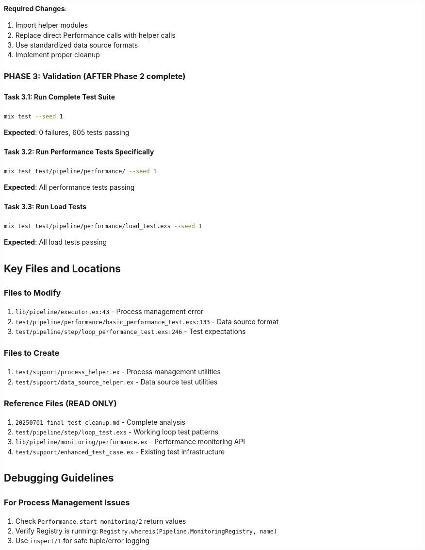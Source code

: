 **Required Changes**:
1. Import helper modules
2. Replace direct Performance calls with helper calls
3. Use standardized data source formats
4. Implement proper cleanup

### PHASE 3: Validation (AFTER Phase 2 complete)

#### Task 3.1: Run Complete Test Suite
```bash
mix test --seed 1
```
**Expected**: 0 failures, 605 tests passing

#### Task 3.2: Run Performance Tests Specifically
```bash
mix test test/pipeline/performance/ --seed 1
```
**Expected**: All performance tests passing

#### Task 3.3: Run Load Tests
```bash
mix test test/pipeline/performance/load_test.exs --seed 1
```
**Expected**: All load tests passing

## Key Files and Locations

### Files to Modify
1. `lib/pipeline/executor.ex:43` - Process management error
2. `test/pipeline/performance/basic_performance_test.exs:133` - Data source format
3. `test/pipeline/step/loop_performance_test.exs:246` - Test expectations

### Files to Create
1. `test/support/process_helper.ex` - Process management utilities
2. `test/support/data_source_helper.ex` - Data source test utilities

### Reference Files (READ ONLY)
1. `20250701_final_test_cleanup.md` - Complete analysis
2. `test/pipeline/step/loop_test.exs` - Working loop test patterns
3. `lib/pipeline/monitoring/performance.ex` - Performance monitoring API
4. `test/support/enhanced_test_case.ex` - Existing test infrastructure

## Debugging Guidelines

### For Process Management Issues
1. Check `Performance.start_monitoring/2` return values
2. Verify Registry is running: `Registry.whereis(Pipeline.MonitoringRegistry, name)`
3. Use `inspect/1` for safe tuple/error logging
